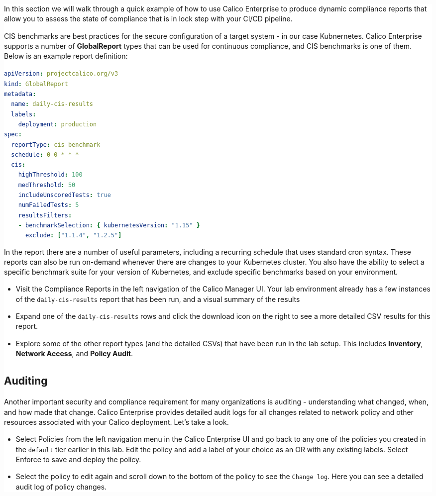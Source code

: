 In this section we will walk through a quick example of how to use Calico Enterprise to produce dynamic compliance reports that allow you to assess the state of compliance that is in lock step with your CI/CD pipeline.

CIS benchmarks are best practices for the secure configuration of a target system - in our case Kubnernetes. Calico Enterprise supports a number of **GlobalReport** types that can be used for continuous compliance, and CIS benchmarks is one of them. Below is an example report definition:

```yaml
apiVersion: projectcalico.org/v3
kind: GlobalReport
metadata:
  name: daily-cis-results
  labels:
    deployment: production
spec:
  reportType: cis-benchmark
  schedule: 0 0 * * *
  cis:
    highThreshold: 100
    medThreshold: 50
    includeUnscoredTests: true
    numFailedTests: 5
    resultsFilters:
    - benchmarkSelection: { kubernetesVersion: "1.15" }
      exclude: ["1.1.4", "1.2.5"]
```

In the report there are a number of useful parameters, including a recurring schedule that uses standard cron syntax. These reports can also be run on-demand whenever there are changes to your Kubernetes cluster. You also have the ability to select a specific benchmark suite for your version of Kubernetes, and exclude specific benchmarks based on your environment.

- Visit the Compliance Reports in the left navigation of the Calico Manager UI. Your lab environment already has a few instances of the `daily-cis-results` report that has been run, and a visual summary of the results

- Expand one of the `daily-cis-results` rows and click the download icon on the right to see a more detailed CSV results for this report.

- Explore some of the other report types (and the detailed CSVs) that have been run in the lab setup. This includes **Inventory**, **Network Access**, and **Policy Audit**.

## Auditing

Another important security and compliance requirement for many organizations is auditing - understanding what changed, when, and how made that change. Calico Enterprise provides detailed audit logs for all changes related to network policy and other resources associated with your Calico deployment. Let’s take a look.

- Select Policies from the left navigation menu in the Calico Enterprise UI and go back to any one of the policies you created in the `default` tier earlier in this lab. Edit the policy and add a label of your choice as an OR with any existing labels. Select Enforce to save and deploy the policy.

- Select the policy to edit again and scroll down to the bottom of the policy to see the `Change log`. Here you can see a detailed audit log of policy changes.
